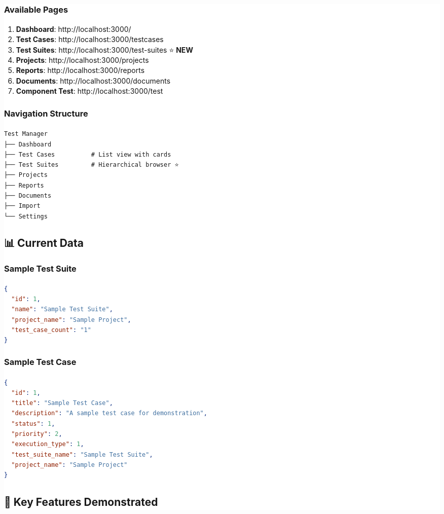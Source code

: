### **Available Pages**
1. **Dashboard**: http://localhost:3000/
2. **Test Cases**: http://localhost:3000/testcases
3. **Test Suites**: http://localhost:3000/test-suites ⭐ **NEW**
4. **Projects**: http://localhost:3000/projects
5. **Reports**: http://localhost:3000/reports
6. **Documents**: http://localhost:3000/documents
7. **Component Test**: http://localhost:3000/test

### **Navigation Structure**
```
Test Manager
├── Dashboard
├── Test Cases          # List view with cards
├── Test Suites         # Hierarchical browser ⭐
├── Projects
├── Reports
├── Documents
├── Import
└── Settings
```

## 📊 **Current Data**

### **Sample Test Suite**
```json
{
  "id": 1,
  "name": "Sample Test Suite",
  "project_name": "Sample Project",
  "test_case_count": "1"
}
```

### **Sample Test Case**
```json
{
  "id": 1,
  "title": "Sample Test Case",
  "description": "A sample test case for demonstration",
  "status": 1,
  "priority": 2,
  "execution_type": 1,
  "test_suite_name": "Sample Test Suite",
  "project_name": "Sample Project"
}
```

## 🎯 **Key Features Demonstrated**
